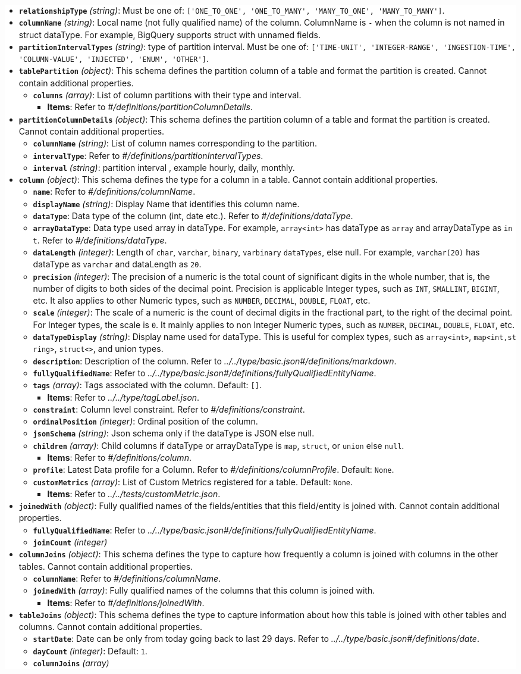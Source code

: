   - **`relationshipType`** *(string)*: Must be one of: `['ONE_TO_ONE', 'ONE_TO_MANY', 'MANY_TO_ONE', 'MANY_TO_MANY']`.
- **`columnName`** *(string)*: Local name (not fully qualified name) of the column. ColumnName is `-` when the column is not named in struct dataType. For example, BigQuery supports struct with unnamed fields.
- **`partitionIntervalTypes`** *(string)*: type of partition interval. Must be one of: `['TIME-UNIT', 'INTEGER-RANGE', 'INGESTION-TIME', 'COLUMN-VALUE', 'INJECTED', 'ENUM', 'OTHER']`.
- **`tablePartition`** *(object)*: This schema defines the partition column of a table and format the partition is created. Cannot contain additional properties.
  - **`columns`** *(array)*: List of column partitions with their type and interval.
    - **Items**: Refer to *#/definitions/partitionColumnDetails*.
- **`partitionColumnDetails`** *(object)*: This schema defines the partition column of a table and format the partition is created. Cannot contain additional properties.
  - **`columnName`** *(string)*: List of column names corresponding to the partition.
  - **`intervalType`**: Refer to *#/definitions/partitionIntervalTypes*.
  - **`interval`** *(string)*: partition interval , example hourly, daily, monthly.
- **`column`** *(object)*: This schema defines the type for a column in a table. Cannot contain additional properties.
  - **`name`**: Refer to *#/definitions/columnName*.
  - **`displayName`** *(string)*: Display Name that identifies this column name.
  - **`dataType`**: Data type of the column (int, date etc.). Refer to *#/definitions/dataType*.
  - **`arrayDataType`**: Data type used array in dataType. For example, `array<int>` has dataType as `array` and arrayDataType as `int`. Refer to *#/definitions/dataType*.
  - **`dataLength`** *(integer)*: Length of `char`, `varchar`, `binary`, `varbinary` `dataTypes`, else null. For example, `varchar(20)` has dataType as `varchar` and dataLength as `20`.
  - **`precision`** *(integer)*: The precision of a numeric is the total count of significant digits in the whole number, that is, the number of digits to both sides of the decimal point. Precision is applicable Integer types, such as `INT`, `SMALLINT`, `BIGINT`, etc. It also applies to other Numeric types, such as `NUMBER`, `DECIMAL`, `DOUBLE`, `FLOAT`, etc.
  - **`scale`** *(integer)*: The scale of a numeric is the count of decimal digits in the fractional part, to the right of the decimal point. For Integer types, the scale is `0`. It mainly applies to non Integer Numeric types, such as `NUMBER`, `DECIMAL`, `DOUBLE`, `FLOAT`, etc.
  - **`dataTypeDisplay`** *(string)*: Display name used for dataType. This is useful for complex types, such as `array<int>`, `map<int,string>`, `struct<>`, and union types.
  - **`description`**: Description of the column. Refer to *../../type/basic.json#/definitions/markdown*.
  - **`fullyQualifiedName`**: Refer to *../../type/basic.json#/definitions/fullyQualifiedEntityName*.
  - **`tags`** *(array)*: Tags associated with the column. Default: `[]`.
    - **Items**: Refer to *../../type/tagLabel.json*.
  - **`constraint`**: Column level constraint. Refer to *#/definitions/constraint*.
  - **`ordinalPosition`** *(integer)*: Ordinal position of the column.
  - **`jsonSchema`** *(string)*: Json schema only if the dataType is JSON else null.
  - **`children`** *(array)*: Child columns if dataType or arrayDataType is `map`, `struct`, or `union` else `null`.
    - **Items**: Refer to *#/definitions/column*.
  - **`profile`**: Latest Data profile for a Column. Refer to *#/definitions/columnProfile*. Default: `None`.
  - **`customMetrics`** *(array)*: List of Custom Metrics registered for a table. Default: `None`.
    - **Items**: Refer to *../../tests/customMetric.json*.
- **`joinedWith`** *(object)*: Fully qualified names of the fields/entities that this field/entity is joined with. Cannot contain additional properties.
  - **`fullyQualifiedName`**: Refer to *../../type/basic.json#/definitions/fullyQualifiedEntityName*.
  - **`joinCount`** *(integer)*
- **`columnJoins`** *(object)*: This schema defines the type to capture how frequently a column is joined with columns in the other tables. Cannot contain additional properties.
  - **`columnName`**: Refer to *#/definitions/columnName*.
  - **`joinedWith`** *(array)*: Fully qualified names of the columns that this column is joined with.
    - **Items**: Refer to *#/definitions/joinedWith*.
- **`tableJoins`** *(object)*: This schema defines the type to capture information about how this table is joined with other tables and columns. Cannot contain additional properties.
  - **`startDate`**: Date can be only from today going back to last 29 days. Refer to *../../type/basic.json#/definitions/date*.
  - **`dayCount`** *(integer)*: Default: `1`.
  - **`columnJoins`** *(array)*